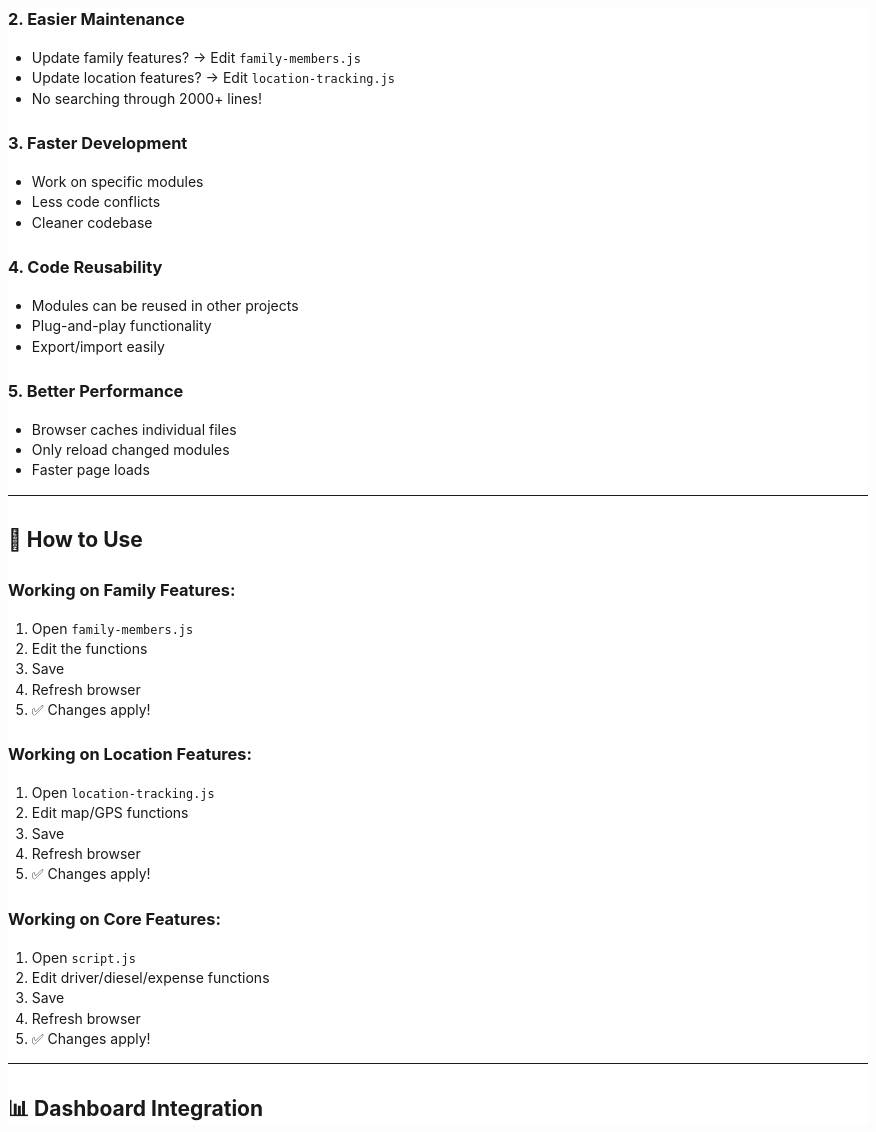 ### 2. **Easier Maintenance**
- Update family features? → Edit `family-members.js`
- Update location features? → Edit `location-tracking.js`
- No searching through 2000+ lines!

### 3. **Faster Development**
- Work on specific modules
- Less code conflicts
- Cleaner codebase

### 4. **Code Reusability**
- Modules can be reused in other projects
- Plug-and-play functionality
- Export/import easily

### 5. **Better Performance**
- Browser caches individual files
- Only reload changed modules
- Faster page loads

---

## 🚀 How to Use

### Working on Family Features:
1. Open `family-members.js`
2. Edit the functions
3. Save
4. Refresh browser
5. ✅ Changes apply!

### Working on Location Features:
1. Open `location-tracking.js`
2. Edit map/GPS functions
3. Save
4. Refresh browser
5. ✅ Changes apply!

### Working on Core Features:
1. Open `script.js`
2. Edit driver/diesel/expense functions
3. Save
4. Refresh browser
5. ✅ Changes apply!

---

## 📊 Dashboard Integration
